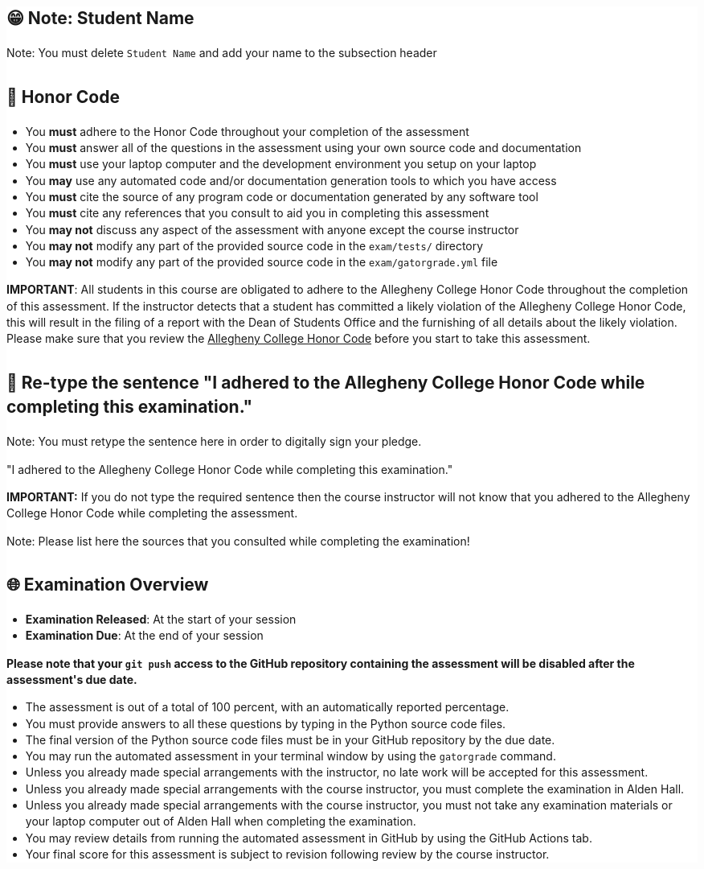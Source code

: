 ## 😁 Note: Student Name

Note: You must delete `Student Name` and add your name to the subsection header

## 🚧 Honor Code

- You **must** adhere to the Honor Code throughout your completion of the assessment
- You **must** answer all of the questions in the assessment using your own source code and documentation
- You **must** use your laptop computer and the development environment you setup on your laptop
- You **may** use any automated code and/or documentation generation tools to which you have access
- You **must** cite the source of any program code or documentation generated by any software tool
- You **must** cite any references that you consult to aid you in completing this assessment
- You **may not** discuss any aspect of the assessment with anyone except the course instructor
- You **may not** modify any part of the provided source code in the `exam/tests/` directory
- You **may not** modify any part of the provided source code in the `exam/gatorgrade.yml` file

**IMPORTANT**: All students in this course are obligated to adhere to the
Allegheny College Honor Code throughout the completion of this assessment. If
the instructor detects that a student has committed a likely violation of the
Allegheny College Honor Code, this will result in the filing of a report with
the Dean of Students Office and the furnishing of all details about the likely
violation. Please make sure that you review the [Allegheny College Honor
Code](https://sites.allegheny.edu/about/honor-code/) before you start to take
this assessment.

## 🌟 Re-type the sentence "I adhered to the Allegheny College Honor Code while completing this examination."

Note: You must retype the sentence here in order to digitally sign your pledge.

"I adhered to the Allegheny College Honor Code while completing this examination."

**IMPORTANT:** If you do not type the required sentence then the course
instructor will not know that you adhered to the Allegheny College Honor Code
while completing the assessment.

Note: Please list here the sources that you consulted while completing the examination!

## 🌐 Examination Overview

- **Examination Released**: At the start of your session
- **Examination Due**: At the end of your session

**Please note that your `git push` access to the GitHub repository containing
the assessment will be disabled after the assessment's due date.**

- The assessment is out of a total of 100 percent, with an automatically reported percentage.
- You must provide answers to all these questions by typing in the Python source code files.
- The final version of the Python source code files must be in your GitHub repository by the due date.
- You may run the automated assessment in your terminal window by using the `gatorgrade` command.
- Unless you already made special arrangements with the instructor, no late work will be accepted for this assessment.
- Unless you already made special arrangements with the course instructor, you must complete the examination
in Alden Hall.
- Unless you already made special arrangements with the course instructor, you must not take any examination
materials or your laptop computer out of Alden Hall when completing the examination.
- You may review details from running the automated assessment in GitHub by using the GitHub Actions tab.
- Your final score for this assessment is subject to revision following review by the course instructor.